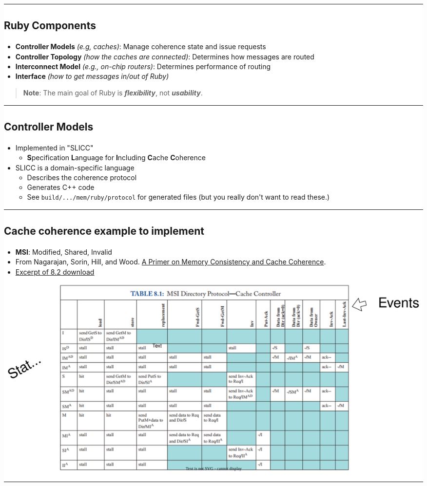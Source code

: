 
---

## Ruby Components

- **Controller Models** *(e.g, caches)*: Manage coherence state and issue requests
- **Controller Topology** *(how the caches are connected)*: Determines how messages are routed
- **Interconnect Model** *(e.g., on-chip routers)*: Determines performance of routing
- **Interface** *(how to get messages in/out of Ruby)*

> **Note**: The main goal of Ruby is ***flexibility***, not ***usability***.

---

## Controller Models

- Implemented in "SLICC"
  - **S**pecification **L**anguage for **I**ncluding **C**ache **C**oherence
- SLICC is a domain-specific language
  - Describes the coherence protocol
  - Generates C++ code
  - See `build/.../mem/ruby/protocol` for generated files (but you really don't want to read these.)

---

## Cache coherence example to implement

- **MSI**: Modified, Shared, Invalid
- From Nagarajan, Sorin, Hill, and Wood. [A Primer on Memory Consistency and Cache Coherence](https://link.springer.com/book/10.1007/978-3-031-01764-3).
- [Excerpt of 8.2 download](https://www.gem5.org/pages/static/external/Sorin_et-al_Excerpt_8.2.pdf)

![MSI state diagramo table](06-modeling-cache-coherence-imgs/msi-table.drawio.svg)

---